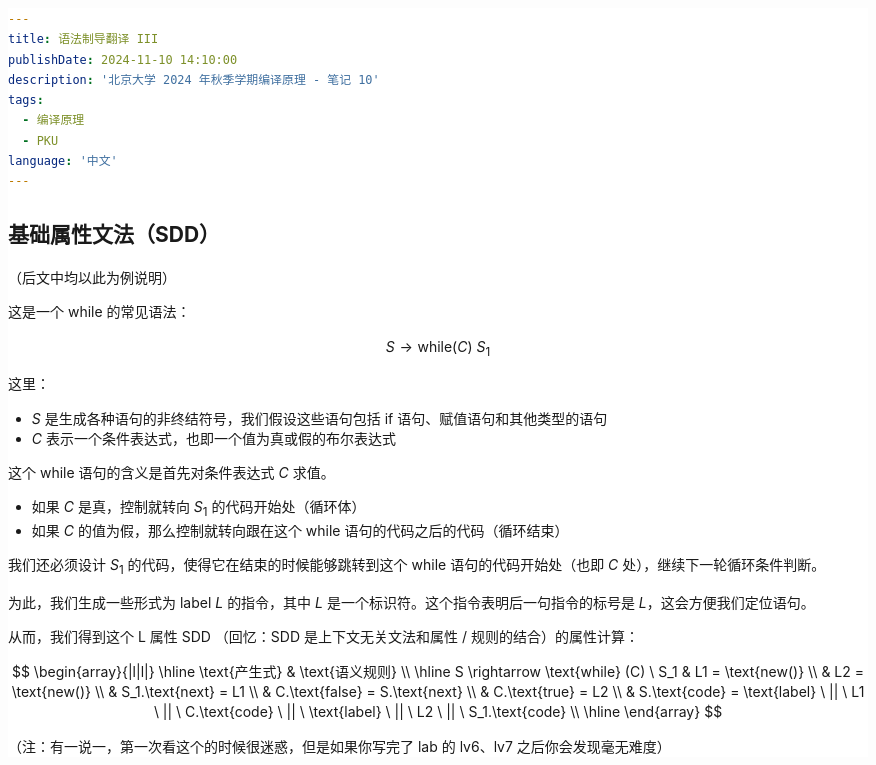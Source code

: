 ```yaml
---
title: 语法制导翻译 III
publishDate: 2024-11-10 14:10:00
description: '北京大学 2024 年秋季学期编译原理 - 笔记 10'
tags:
  - 编译原理
  - PKU
language: '中文'
---
```


## 基础属性文法（SDD）

（后文中均以此为例说明）

这是一个 while 的常见语法：

$$
S \rightarrow \text{while} (C) \ S_1
$$

这里：

-   $S$ 是生成各种语句的非终结符号，我们假设这些语句包括 $\text{if}$ 语句、赋值语句和其他类型的语句
-   $C$ 表示一个条件表达式，也即一个值为真或假的布尔表达式

这个 $\text{while}$ 语句的含义是首先对条件表达式 $C$ 求值。

-   如果 $C$ 是真，控制就转向 $S_1$ 的代码开始处（循环体）
-   如果 $C$ 的值为假，那么控制就转向跟在这个 $\text{while}$ 语句的代码之后的代码（循环结束）

我们还必须设计 $S_1$ 的代码，使得它在结束的时候能够跳转到这个 $\text{while}$ 语句的代码开始处（也即 $C$ 处），继续下一轮循环条件判断。

为此，我们生成一些形式为 $\text{label } L$ 的指令，其中 $L$ 是一个标识符。这个指令表明后一句指令的标号是 $L$，这会方便我们定位语句。

从而，我们得到这个 L 属性 SDD （回忆：SDD 是上下文无关文法和属性 / 规则的结合）的属性计算：

$$
\begin{array}{|l|l|}
\hline
\text{产生式} & \text{语义规则} \\
\hline
S \rightarrow \text{while} (C) \ S_1
& L1 = \text{new()} \\
& L2 = \text{new()} \\
& S_1.\text{next} = L1 \\
& C.\text{false} = S.\text{next} \\
& C.\text{true} = L2 \\
& S.\text{code} = \text{label} \ || \ L1 \ || \ C.\text{code} \ || \ \text{label} \ || \ L2 \ || \ S_1.\text{code} \\
\hline
\end{array}
$$

（注：有一说一，第一次看这个的时候很迷惑，但是如果你写完了 lab 的 lv6、lv7 之后你会发现毫无难度）
